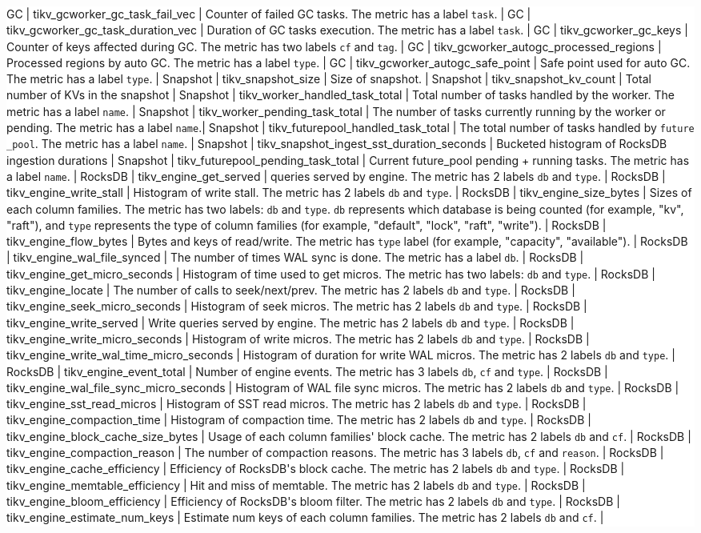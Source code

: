 GC | tikv_gcworker_gc_task_fail_vec | Counter of failed GC tasks. The metric has a label `task`. |
GC | tikv_gcworker_gc_task_duration_vec | Duration of GC tasks execution. The metric has a label `task`. |
GC | tikv_gcworker_gc_keys | Counter of keys affected during GC. The metric has two labels `cf` and `tag`. |
GC | tikv_gcworker_autogc_processed_regions | Processed regions by auto GC. The metric has a label `type`. |
GC | tikv_gcworker_autogc_safe_point | Safe point used for auto GC. The metric has a label `type`. |
Snapshot | tikv_snapshot_size | Size of snapshot. |
Snapshot | tikv_snapshot_kv_count | Total number of KVs in the snapshot |
Snapshot | tikv_worker_handled_task_total | Total number of tasks handled by the worker. The metric has a label `name`. |
Snapshot | tikv_worker_pending_task_total | The number of tasks currently running by the worker or pending. The metric has a label `name`.|
Snapshot | tikv_futurepool_handled_task_total | The total number of tasks handled by `future_pool`. The metric has a label `name`. |
Snapshot | tikv_snapshot_ingest_sst_duration_seconds | Bucketed histogram of RocksDB ingestion durations |
Snapshot | tikv_futurepool_pending_task_total | Current future_pool pending + running tasks. The metric has a label `name`. |
RocksDB | tikv_engine_get_served | queries served by engine. The metric has 2 labels `db` and `type`. |
RocksDB | tikv_engine_write_stall | Histogram of write stall. The metric has 2 labels `db` and `type`. |
RocksDB | tikv_engine_size_bytes | Sizes of each column families. The metric has two labels: `db` and `type`. `db` represents which database is being counted (for example, "kv", "raft"), and `type` represents the type of column families (for example, "default", "lock", "raft", "write"). |
RocksDB | tikv_engine_flow_bytes | Bytes and keys of read/write. The metric has `type` label (for example, "capacity", "available"). |
RocksDB | tikv_engine_wal_file_synced | The number of times WAL sync is done. The metric has a label `db`. |
RocksDB | tikv_engine_get_micro_seconds | Histogram of time used to get micros. The metric has two labels: `db` and `type`. |
RocksDB | tikv_engine_locate | The number of calls to seek/next/prev. The metric has 2 labels `db` and `type`. |
RocksDB | tikv_engine_seek_micro_seconds | Histogram of seek micros. The metric has 2 labels `db` and `type`. |
RocksDB | tikv_engine_write_served | Write queries served by engine. The metric has 2 labels `db` and `type`. |
RocksDB | tikv_engine_write_micro_seconds | Histogram of write micros. The metric has 2 labels `db` and `type`. |
RocksDB | tikv_engine_write_wal_time_micro_seconds | Histogram of duration for write WAL micros. The metric has 2 labels `db` and `type`. |
RocksDB | tikv_engine_event_total | Number of engine events. The metric has 3 labels `db`, `cf` and `type`. |
RocksDB | tikv_engine_wal_file_sync_micro_seconds | Histogram of WAL file sync micros. The metric has 2 labels `db` and `type`. |
RocksDB | tikv_engine_sst_read_micros | Histogram of SST read micros. The metric has 2 labels `db` and `type`. |
RocksDB | tikv_engine_compaction_time | Histogram of compaction time. The metric has 2 labels `db` and `type`. |
RocksDB | tikv_engine_block_cache_size_bytes | Usage of each column families' block cache. The metric has 2 labels `db` and `cf`. |
RocksDB | tikv_engine_compaction_reason | The number of compaction reasons. The metric has 3 labels `db`, `cf` and `reason`.  |
RocksDB | tikv_engine_cache_efficiency | Efficiency of RocksDB's block cache. The metric has 2 labels `db` and `type`. |
RocksDB | tikv_engine_memtable_efficiency | Hit and miss of memtable. The metric has 2 labels `db` and `type`. |
RocksDB | tikv_engine_bloom_efficiency | Efficiency of RocksDB's bloom filter. The metric has 2 labels `db` and `type`. |
RocksDB | tikv_engine_estimate_num_keys | Estimate num keys of each column families. The metric has 2 labels `db` and `cf`. |